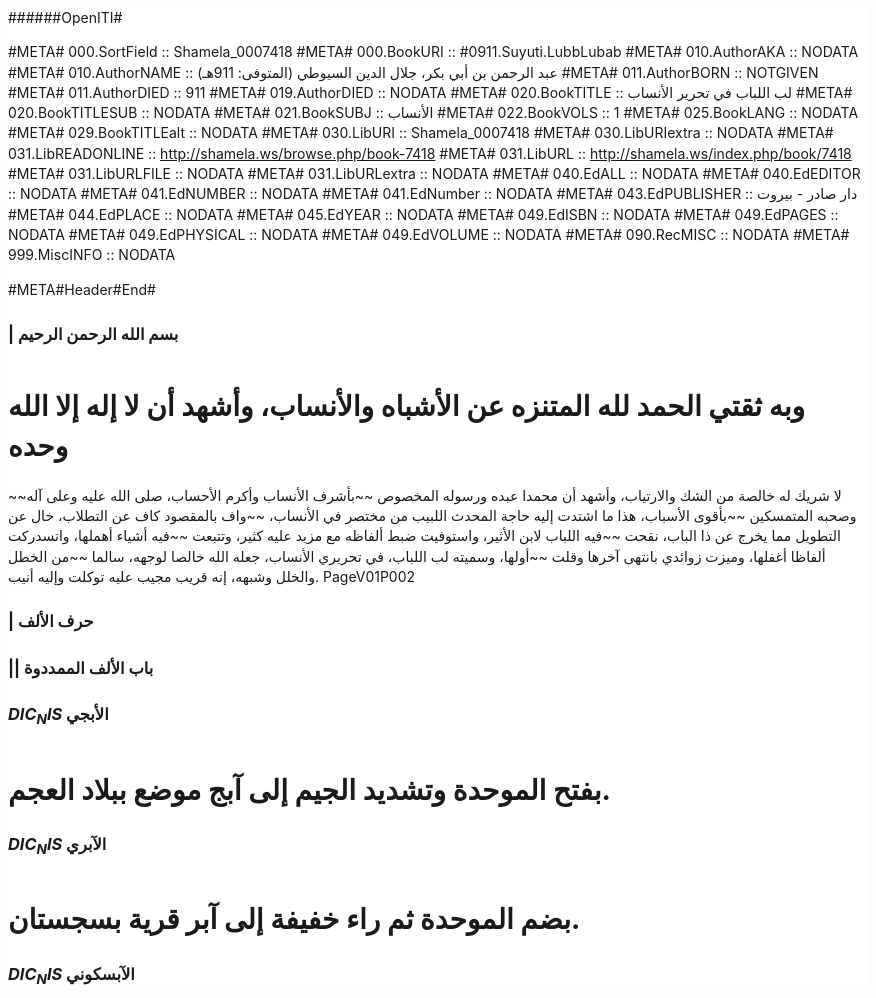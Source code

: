 ######OpenITI#


#META# 000.SortField	:: Shamela_0007418
#META# 000.BookURI	:: #0911.Suyuti.LubbLubab
#META# 010.AuthorAKA	:: NODATA
#META# 010.AuthorNAME	:: عبد الرحمن بن أبي بكر، جلال الدين السيوطي (المتوفى: 911هـ)
#META# 011.AuthorBORN	:: NOTGIVEN
#META# 011.AuthorDIED	:: 911
#META# 019.AuthorDIED	:: NODATA
#META# 020.BookTITLE	:: لب اللباب في تحرير الأنساب
#META# 020.BookTITLESUB	:: NODATA
#META# 021.BookSUBJ	:: الأنساب
#META# 022.BookVOLS	:: 1
#META# 025.BookLANG	:: NODATA
#META# 029.BookTITLEalt	:: NODATA
#META# 030.LibURI	:: Shamela_0007418
#META# 030.LibURIextra	:: NODATA
#META# 031.LibREADONLINE	:: http://shamela.ws/browse.php/book-7418
#META# 031.LibURL	:: http://shamela.ws/index.php/book/7418
#META# 031.LibURLFILE	:: NODATA
#META# 031.LibURLextra	:: NODATA
#META# 040.EdALL	:: NODATA
#META# 040.EdEDITOR	:: NODATA
#META# 041.EdNUMBER	:: NODATA
#META# 041.EdNumber	:: NODATA
#META# 043.EdPUBLISHER	:: دار صادر - بيروت
#META# 044.EdPLACE	:: NODATA
#META# 045.EdYEAR	:: NODATA
#META# 049.EdISBN	:: NODATA
#META# 049.EdPAGES	:: NODATA
#META# 049.EdPHYSICAL	:: NODATA
#META# 049.EdVOLUME	:: NODATA
#META# 090.RecMISC	:: NODATA
#META# 999.MiscINFO	:: NODATA

#META#Header#End#

### | بسم الله الرحمن الرحيم
# وبه ثقتي الحمد لله المتنزه عن الأشباه والأنساب، وأشهد أن لا إله إلا الله وحده
~~لا شريك له خالصة من الشك والارتياب، وأشهد أن محمدا عبده ورسوله المخصوص
~~بأشرف الأنساب وأكرم الأحساب، صلى الله عليه وعلى آله وصحبه المتمسكين
~~بأقوى الأسباب، هذا ما اشتدت إليه حاجة المحدث اللبيب من مختصر في الأنساب،
~~واف بالمقصود كاف عن التطلاب، خال عن التطويل مما يخرج عن ذا الباب، نقحت
~~فيه اللباب لابن الأثير، واستوفيت ضبط ألفاظه مع مزيد عليه كثير، وتتبعت
~~فيه أشياء أهملها، واتسدركت ألفاظا أغفلها، وميزت زوائدي بانتهى آخرها وقلت
~~أولها، وسميته لب اللباب، في تحريري الأنساب، جعله الله خالصا لوجهه، سالما
~~من الخطل والخلل وشبهه، إنه قريب مجيب عليه توكلت وإليه أنيب. PageV01P002
### | حرف الألف
### || باب الألف الممددوة
### $DIC_NIS$ الأبجي 
#  بفتح الموحدة وتشديد الجيم إلى آبج موضع ببلاد العجم.
### $DIC_NIS$ الآبري 
# بضم الموحدة ثم راء خفيفة إلى آبر قرية بسجستان.
### $DIC_NIS$ الآبسكوني 
